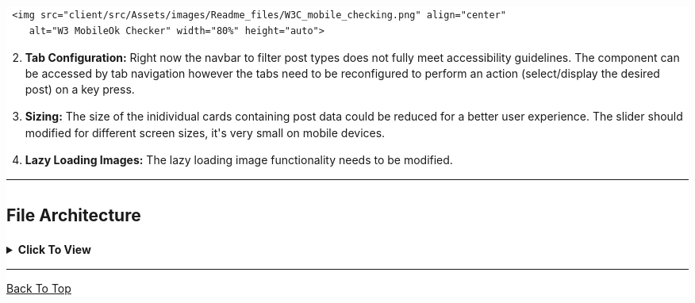      <img src="client/src/Assets/images/Readme_files/W3C_mobile_checking.png" align="center"
        alt="W3 MobileOk Checker" width="80%" height="auto">
 
 2. <b>Tab Configuration:</b> Right now the navbar to filter post types does not fully meet accessibility guidelines. The component can be accessed by tab navigation however the tabs need to be reconfigured to perform an action (select/display the desired post) on a key press. 
 
 3. <b>Sizing:</b> The size of the inidividual cards containing post data could be reduced for a better user experience. The slider should modified for different screen sizes, it's very small on mobile devices. 
 
 4. <b>Lazy Loading Images:</b> The lazy loading image functionality needs to be modified. 

---

## File Architecture

<details><summary><b>Click To View</b></summary></details>

---

[Back To Top](#welcome-to-Fashion-Fix)
